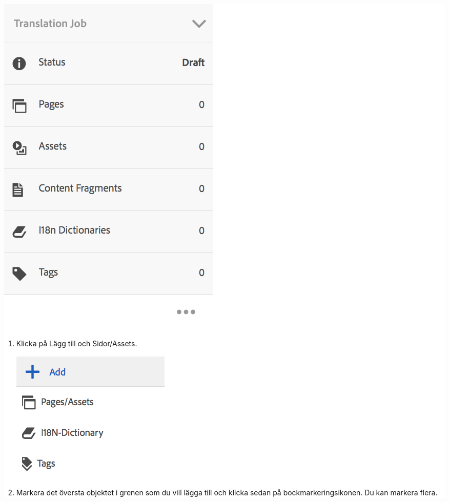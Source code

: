    ![chlimage_1-246](assets/chlimage_1-246.png)

1. Klicka på Lägg till och Sidor/Assets.

   ![chlimage_1-247](assets/chlimage_1-247.png)

1. Markera det översta objektet i grenen som du vill lägga till och klicka sedan på bockmarkeringsikonen. Du kan markera flera.
